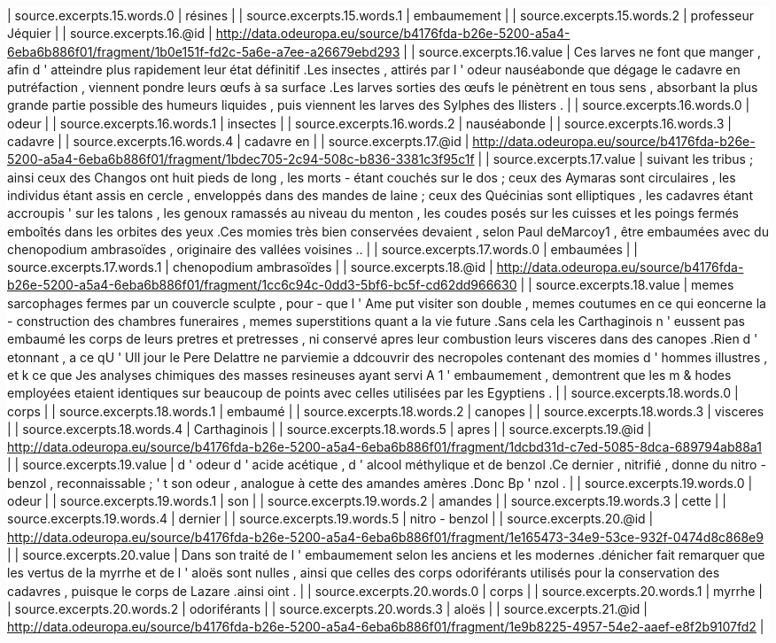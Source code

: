 | source.excerpts.15.words.0 | résines |
| source.excerpts.15.words.1 | embaumement |
| source.excerpts.15.words.2 | professeur Jéquier |
| source.excerpts.16.@id | http://data.odeuropa.eu/source/b4176fda-b26e-5200-a5a4-6eba6b886f01/fragment/1b0e151f-fd2c-5a6e-a7ee-a26679ebd293 |
| source.excerpts.16.value | Ces larves ne font que manger , afin d ' atteindre plus rapidement leur état définitif .Les insectes , attirés par l ' odeur nauséabonde que dégage le cadavre en putréfaction , viennent pondre leurs œufs à sa surface .Les larves sorties des œufs le pénètrent en tous sens , absorbant la plus grande partie possible des humeurs liquides , puis viennent les larves des Sylphes des Ilisters . |
| source.excerpts.16.words.0 | odeur |
| source.excerpts.16.words.1 | insectes |
| source.excerpts.16.words.2 | nauséabonde |
| source.excerpts.16.words.3 | cadavre |
| source.excerpts.16.words.4 | cadavre en |
| source.excerpts.17.@id | http://data.odeuropa.eu/source/b4176fda-b26e-5200-a5a4-6eba6b886f01/fragment/1bdec705-2c94-508c-b836-3381c3f95c1f |
| source.excerpts.17.value | suivant les tribus ; ainsi ceux des Changos ont huit pieds de long , les morts - étant couchés sur le dos ; ceux des Aymaras sont circulaires , les individus étant assis en cercle , enveloppés dans des mandes de laine ; ceux des Quécinias sont elliptiques , les cadavres étant accroupis ' sur les talons , les genoux ramassés au niveau du menton , les coudes posés sur les cuisses et les poings fermés emboîtés dans les orbites des yeux .Ces momies très bien conservées devaient , selon Paul deMarcoy1 , être embaumées avec du chenopodium ambrasoïdes , originaire des vallées voisines .. |
| source.excerpts.17.words.0 | embaumées |
| source.excerpts.17.words.1 | chenopodium ambrasoïdes |
| source.excerpts.18.@id | http://data.odeuropa.eu/source/b4176fda-b26e-5200-a5a4-6eba6b886f01/fragment/1cc6c94c-0dd3-5bf6-bc5f-cd62dd966630 |
| source.excerpts.18.value | memes sarcophages fermes par un couvercle sculpte , pour - que l ' Ame put visiter son double , memes coutumes en ce qui eoncerne la - construction des chambres funeraires , memes superstitions quant a la vie future .Sans cela les Carthaginois n ' eussent pas embaumé les corps de leurs pretres et pretresses , ni conservé apres leur combustion leurs visceres dans des canopes .Rien d ' etonnant , a ce qU ' Ull jour le Pere Delattre ne parviemie a ddcouvrir des necropoles contenant des momies d ' hommes illustres , et k ce que Jes analyses chimiques des masses resineuses ayant servi A 1 ' embaumement , demontrent que les m & hodes employées etaient identiques sur beaucoup de points avec celles utilisées par les Egyptiens . |
| source.excerpts.18.words.0 | corps |
| source.excerpts.18.words.1 | embaumé |
| source.excerpts.18.words.2 | canopes |
| source.excerpts.18.words.3 | visceres |
| source.excerpts.18.words.4 | Carthaginois |
| source.excerpts.18.words.5 | apres |
| source.excerpts.19.@id | http://data.odeuropa.eu/source/b4176fda-b26e-5200-a5a4-6eba6b886f01/fragment/1dcbd31d-c7ed-5085-8dca-689794ab88a1 |
| source.excerpts.19.value | d ' odeur d ' acide acétique , d ' alcool méthylique et de benzol .Ce dernier , nitrifié , donne du nitro - benzol , reconnaissable ; ' t son odeur , analogue à cette des amandes amères .Donc Bp ' nzol . |
| source.excerpts.19.words.0 | odeur |
| source.excerpts.19.words.1 | son |
| source.excerpts.19.words.2 | amandes |
| source.excerpts.19.words.3 | cette |
| source.excerpts.19.words.4 | dernier |
| source.excerpts.19.words.5 | nitro - benzol |
| source.excerpts.20.@id | http://data.odeuropa.eu/source/b4176fda-b26e-5200-a5a4-6eba6b886f01/fragment/1e165473-34e9-53ce-932f-0474d8c868e9 |
| source.excerpts.20.value | Dans son traité de l ' embaumement selon les anciens et les modernes .dénicher fait remarquer que les vertus de la myrrhe et de l ' aloës sont nulles , ainsi que celles des corps odoriférants utilisés pour la conservation des cadavres , puisque le corps de Lazare .ainsi oint . |
| source.excerpts.20.words.0 | corps |
| source.excerpts.20.words.1 | myrrhe |
| source.excerpts.20.words.2 | odoriférants |
| source.excerpts.20.words.3 | aloës |
| source.excerpts.21.@id | http://data.odeuropa.eu/source/b4176fda-b26e-5200-a5a4-6eba6b886f01/fragment/1e9b8225-4957-54e2-aaef-e8f2b9107fd2 |